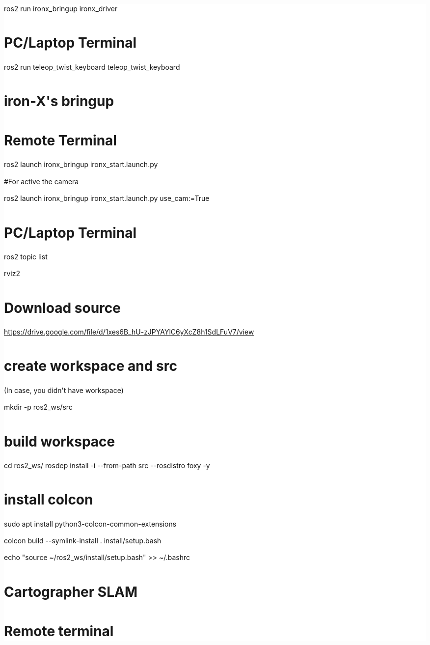ros2 run ironx_bringup ironx_driver

# PC/Laptop Terminal

ros2 run teleop_twist_keyboard teleop_twist_keyboard

# iron-X's bringup
# Remote Terminal

ros2 launch ironx_bringup ironx_start.launch.py

#For active the camera

ros2 launch ironx_bringup ironx_start.launch.py use_cam:=True

# PC/Laptop Terminal

ros2 topic list

rviz2

# Download source

https://drive.google.com/file/d/1xes6B_hU-zJPYAYlC6yXcZ8h1SdLFuV7/view

# create workspace and src 
(In case, you didn't have workspace)

mkdir -p ros2_ws/src

# build workspace

cd ros2_ws/
rosdep install -i --from-path src --rosdistro foxy -y

# install colcon

sudo apt install python3-colcon-common-extensions

colcon build --symlink-install
. install/setup.bash

echo "source ~/ros2_ws/install/setup.bash" >> ~/.bashrc

# Cartographer SLAM
# Remote terminal
